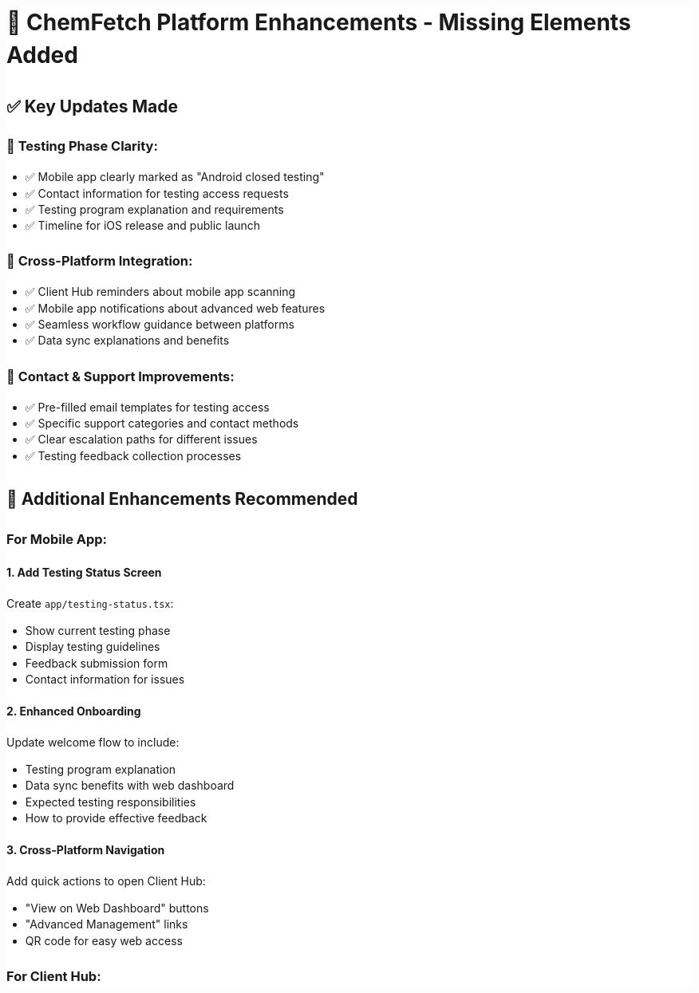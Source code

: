 # 🎯 ChemFetch Platform Enhancements - Missing Elements Added

## ✅ **Key Updates Made**

### 🔄 **Testing Phase Clarity:**
- ✅ Mobile app clearly marked as "Android closed testing"
- ✅ Contact information for testing access requests
- ✅ Testing program explanation and requirements
- ✅ Timeline for iOS release and public launch

### 🔗 **Cross-Platform Integration:**
- ✅ Client Hub reminders about mobile app scanning
- ✅ Mobile app notifications about advanced web features
- ✅ Seamless workflow guidance between platforms
- ✅ Data sync explanations and benefits

### 📧 **Contact & Support Improvements:**
- ✅ Pre-filled email templates for testing access
- ✅ Specific support categories and contact methods
- ✅ Clear escalation paths for different issues
- ✅ Testing feedback collection processes

## 🚀 **Additional Enhancements Recommended**

### **For Mobile App:**

#### 1. **Add Testing Status Screen**
Create `app/testing-status.tsx`:
- Show current testing phase
- Display testing guidelines
- Feedback submission form
- Contact information for issues

#### 2. **Enhanced Onboarding**
Update welcome flow to include:
- Testing program explanation
- Data sync benefits with web dashboard
- Expected testing responsibilities
- How to provide effective feedback

#### 3. **Cross-Platform Navigation**
Add quick actions to open Client Hub:
- "View on Web Dashboard" buttons
- "Advanced Management" links
- QR code for easy web access

### **For Client Hub:**
